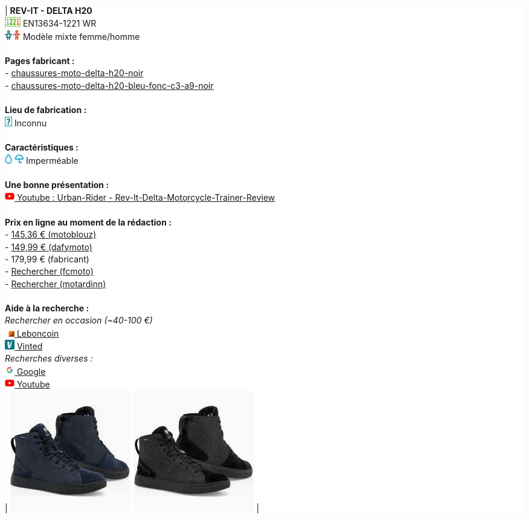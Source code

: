 |                                                                                           **REV-IT - DELTA H20**                                                                                           <br />                                                                                           ![](picto_EN13634-1221.png#floatleft "Icone : EN13634-1221 WR") EN13634-1221 WR<br />                                                                                           ![](picto_gamme_mixte.png#floatleft "Icone : Modèle mixte femme/homme (image modifiée : Openmoji)") Modèle mixte femme/homme<br />                                                                                           <br />                                                                                           **Pages fabricant :**<br />                                                                                           - [chaussures-moto-delta-h20-noir](https://www.revitsport.com/fr_fr/chaussures-moto-delta-h20-noir)<br />                                                                                           - [chaussures-moto-delta-h20-bleu-fonc-c3-a9-noir](https://www.revitsport.com/fr_fr/chaussures-moto-delta-h20-bleu-fonc-c3-a9-noir)<br />                                                                                           <br />                                                                                           **Lieu de fabrication :**<br />                                                                                           ![](picto_inconnu.png#floatleft "Icone : Inconnu") Inconnu<br />                                                                                           <br />                                                                                           **Caractéristiques :**<br />                                                                                           ![](picto_pluie_waterproof.png#floatleft "Icone : Imperméable (image modifiée : Tabler-icons)") Imperméable<br />                                                                                           <br />                                                                                           **Une bonne présentation :**<br />                                                                                           [![](logo_youtube.png#floatleft "#LOGO_YOUTUBE#") Youtube : Urban-Rider - Rev-It-Delta-Motorcycle-Trainer-Review](https://www.youtube.com/watch?v=yJVbdyUYuic)<br />                                                                                           <br />                                                                                           **Prix en ligne au moment de la rédaction :**<br />                                                                                           - [145,36 € (motoblouz)](https://pkw.motoblouz.com/?P4122157BDFF171&redir=https%3A%2F%2Fwww.motoblouz.com%2Frecherche%2FREV%252020IT%2520DELTA%252020H20.html)<br />                                                                                           - [149,99 € (dafymoto)](https://www.dafy-moto.com/recherche?string=REV%2020IT%20DELTA%2020H20)<br />                                                                                           - 179,99 € (fabricant)<br />                                                                                           - [Rechercher (fcmoto)](https://www.fc-moto.de/epages/fcm.sf/fr_FR/?ViewAction=FacetedSearchProducts&SearchString=REV+IT+DELTA+H20)<br />                                                                                           - [Rechercher (motardinn)](https://www.tradeinn.com/motardinn/fr?products_search%5Bquery%5D=REV+IT+DELTA+H20)<br />                                                                                           <br />                                                                                           **Aide à la recherche :**<br />                                                                                           *Rechercher en occasion (~40-100 €)*<br />                                                                                           [![](logo_leboncoin.png#floatleft "Logo Leboncoin") Leboncoin](https://www.leboncoin.fr/recherche?text=moto+REV+IT+DELTA+H20&shippable=1&sort=price&order=asc)<br />[![](logo_vinted.png#floatleft "Logo Vinted") Vinted](https://www.vinted.fr/catalog?search_text=moto+REV+IT+DELTA+H20&order=price_low_to_high)<br />*Recherches diverses :*<br />                                                                                           [![](logo_google.png#floatleft "Logo Google") Google](https://www.google.com/search?q=moto+REV+IT+DELTA+H20)<br />[![](logo_youtube.png#floatleft "Logo Youtube") Youtube](https://www.youtube.com/results?search_query=moto+REV+IT+DELTA+H20)<br />                                                                                           |                                                                                           ![](EN13634-1221_WR_-_REV-IT_-_DELTA_H20_-_0.jpg "photo du modèle REV-IT - DELTA H20 : EN13634-1221_WR_-_REV-IT_-_DELTA_H20_-_0.jpg")                                                                                           ![](EN13634-1221_WR_-_REV-IT_-_DELTA_H20_-_1.jpg "photo du modèle REV-IT - DELTA H20 : EN13634-1221_WR_-_REV-IT_-_DELTA_H20_-_1.jpg")                                                                                           |                                                                                           